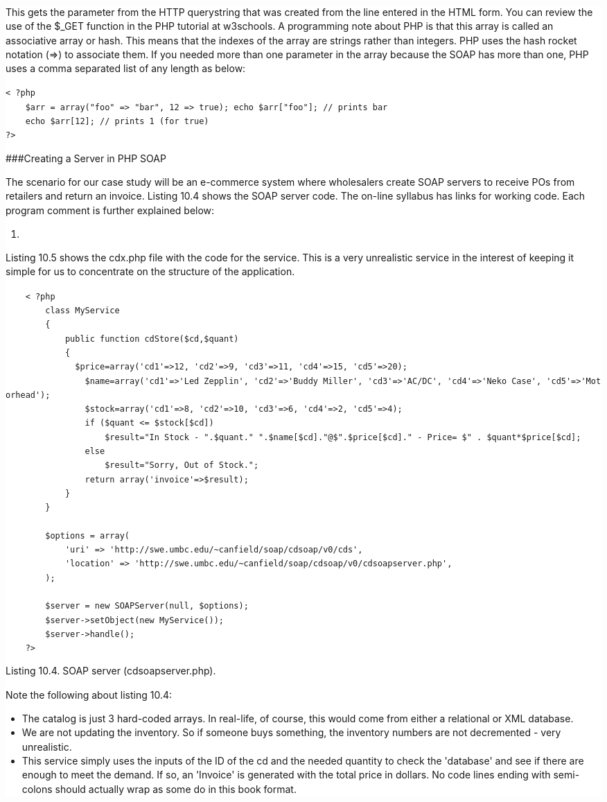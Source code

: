 This gets the parameter from the HTTP querystring that was created from the line entered in the HTML form. You can review the use of the $_GET function in the PHP tutorial at w3schools. A programming note about PHP is that this array is called an associative array or hash. This means that the indexes of the array are strings rather than integers. PHP uses the hash rocket notation (=>) to associate them. If you needed more than one parameter in the array because the SOAP has more than one, PHP uses a comma separated list of any length as below:

    < ?php
        $arr = array("foo" => "bar", 12 => true); echo $arr["foo"]; // prints bar
        echo $arr[12]; // prints 1 (for true)
    ?>

###Creating a Server in PHP SOAP

The scenario for our case study will be an e-commerce system where wholesalers create SOAP servers to receive POs from retailers and return an invoice. Listing 10.4 shows the SOAP server code. The on-line syllabus has links for working code. Each program comment is further explained below:

1. 

Listing 10.5 shows the cdx.php file with the code for the service. This is a very unrealistic service in the interest of keeping it simple for us to concentrate on the structure of the application.

        < ?php
            class MyService
            {
                public function cdStore($cd,$quant)
                {
                  $price=array('cd1'=>12, 'cd2'=>9, 'cd3'=>11, 'cd4'=>15, 'cd5'=>20);
                    $name=array('cd1'=>'Led Zepplin', 'cd2'=>'Buddy Miller', 'cd3'=>'AC/DC', 'cd4'=>'Neko Case', 'cd5'=>'Motorhead');
                    $stock=array('cd1'=>8, 'cd2'=>10, 'cd3'=>6, 'cd4'=>2, 'cd5'=>4);
                    if ($quant <= $stock[$cd])
                        $result="In Stock - ".$quant." ".$name[$cd]."@$".$price[$cd]." - Price= $" . $quant*$price[$cd];
                    else 
                        $result="Sorry, Out of Stock.";
                    return array('invoice'=>$result);
                }
            }

            $options = array(
                'uri' => 'http://swe.umbc.edu/~canfield/soap/cdsoap/v0/cds',
                'location' => 'http://swe.umbc.edu/~canfield/soap/cdsoap/v0/cdsoapserver.php',
            );

            $server = new SOAPServer(null, $options);
            $server->setObject(new MyService());
            $server->handle();
        ?>

Listing 10.4. SOAP server (cdsoapserver.php).

Note the following about listing 10.4:

-   The catalog is just 3 hard-coded arrays. In real-life, of course, this would come from either a relational or XML database.
-   We are not updating the inventory. So if someone buys something, the inventory numbers are not decremented - very unrealistic.
-   This service simply uses the inputs of the ID of the cd and the needed quantity to check the 'database' and see if there are enough to meet the demand. If so, an 'Invoice' is generated with the total price in dollars. No code lines ending with semi-colons should actually wrap as some do in this book format.
